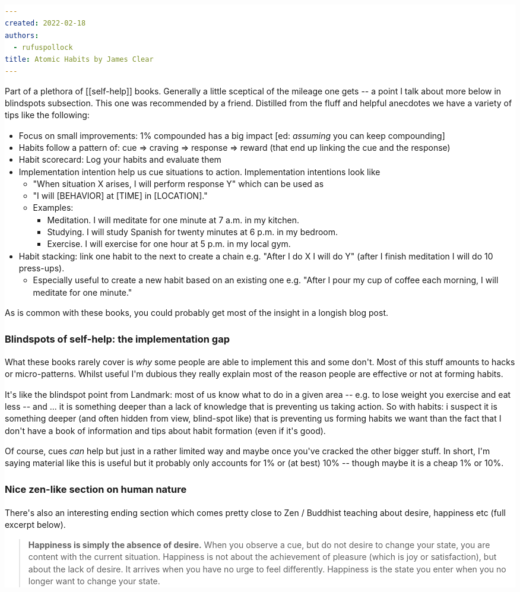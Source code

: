 ```yaml
---
created: 2022-02-18
authors:
  - rufuspollock
title: Atomic Habits by James Clear
---
```

Part of a plethora of [[self-help]] books. Generally a little sceptical of the mileage one gets -- a point I talk about more below in blindspots subsection. This one was recommended by a friend. Distilled from the fluff and helpful anecdotes we have a variety of tips like the following:

* Focus on small improvements: 1% compounded has a big impact [ed: *assuming* you can keep compounding]
* Habits follow a pattern of: cue => craving => response => reward (that end up linking the cue and the response)
* Habit scorecard: Log your habits and evaluate them
* Implementation intention help us cue situations to action. Implementation intentions look like
  * "When situation X arises, I will perform response Y" which can be used as
  *  "I will [BEHAVIOR] at [TIME] in [LOCATION]."
  * Examples:
    * Meditation. I will meditate for one minute at 7 a.m. in my kitchen.
    * Studying. I will study Spanish for twenty minutes at 6 p.m. in my bedroom.
    * Exercise. I will exercise for one hour at 5 p.m. in my local gym.
* Habit stacking: link one habit to the next to create a chain e.g. "After I do X I will do Y" (after I finish meditation I will do 10 press-ups).
  * Especially useful to create a new habit based on an existing one e.g. "After I pour my cup of coffee each morning, I will meditate for one minute."

As is common with these books, you could probably get most of the insight in a longish blog post.

### Blindspots of self-help: the implementation gap

What these books rarely cover is *why* some people are able to implement this and some don't. Most of this stuff amounts to hacks or micro-patterns. Whilst useful I'm dubious they really explain most of the reason people are effective or not at forming habits.

It's like the blindspot point from Landmark: most of us know what to do in a given area -- e.g. to lose weight you exercise and eat less -- and ... it is something deeper than a lack of knowledge that is preventing us taking action. So with habits: i suspect it is something deeper (and often hidden from view, blind-spot like) that is preventing us forming habits we want than the fact that I don't have a book of information and tips about habit formation (even if it's good).

Of course, cues *can* help but just in a rather limited way and maybe once you've cracked the other bigger stuff. In short, I'm saying material like this is useful but it probably only accounts for 1% or (at best) 10% -- though maybe it is a cheap 1% or 10%.

### Nice zen-like section on human nature

There's also an interesting ending section which comes pretty close to Zen / Buddhist teaching about desire, happiness etc (full excerpt below).

> **Happiness is simply the absence of desire.** When you observe a cue, but do not desire to change your state, you are content with the current situation. Happiness is not about the achievement of pleasure (which is joy or satisfaction), but about the lack of desire. It arrives when you have no urge to feel differently. Happiness is the state you enter when you no longer want to change your state.
